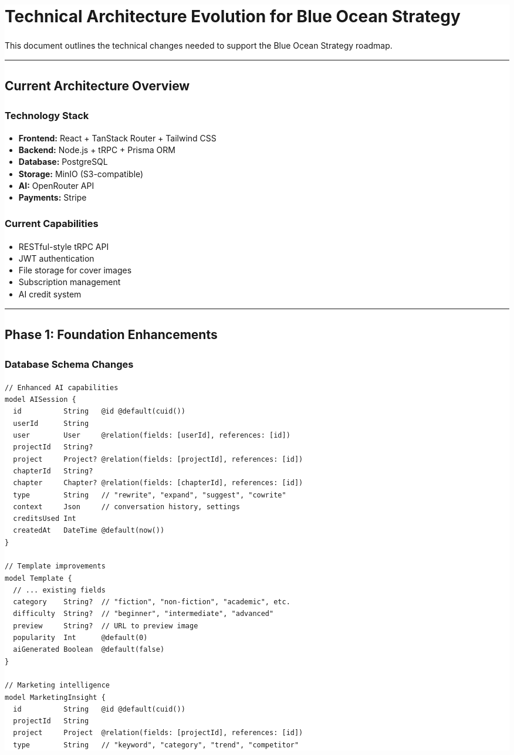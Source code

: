 # Technical Architecture Evolution for Blue Ocean Strategy

This document outlines the technical changes needed to support the Blue Ocean Strategy roadmap.

---

## Current Architecture Overview

### Technology Stack
- **Frontend:** React + TanStack Router + Tailwind CSS
- **Backend:** Node.js + tRPC + Prisma ORM
- **Database:** PostgreSQL
- **Storage:** MinIO (S3-compatible)
- **AI:** OpenRouter API
- **Payments:** Stripe

### Current Capabilities
- RESTful-style tRPC API
- JWT authentication
- File storage for cover images
- Subscription management
- AI credit system

---

## Phase 1: Foundation Enhancements

### Database Schema Changes

```prisma
// Enhanced AI capabilities
model AISession {
  id          String   @id @default(cuid())
  userId      String
  user        User     @relation(fields: [userId], references: [id])
  projectId   String?
  project     Project? @relation(fields: [projectId], references: [id])
  chapterId   String?
  chapter     Chapter? @relation(fields: [chapterId], references: [id])
  type        String   // "rewrite", "expand", "suggest", "cowrite"
  context     Json     // conversation history, settings
  creditsUsed Int
  createdAt   DateTime @default(now())
}

// Template improvements
model Template {
  // ... existing fields
  category    String?  // "fiction", "non-fiction", "academic", etc.
  difficulty  String?  // "beginner", "intermediate", "advanced"
  preview     String?  // URL to preview image
  popularity  Int      @default(0)
  aiGenerated Boolean  @default(false)
}

// Marketing intelligence
model MarketingInsight {
  id          String   @id @default(cuid())
  projectId   String
  project     Project  @relation(fields: [projectId], references: [id])
  type        String   // "keyword", "category", "trend", "competitor"
```